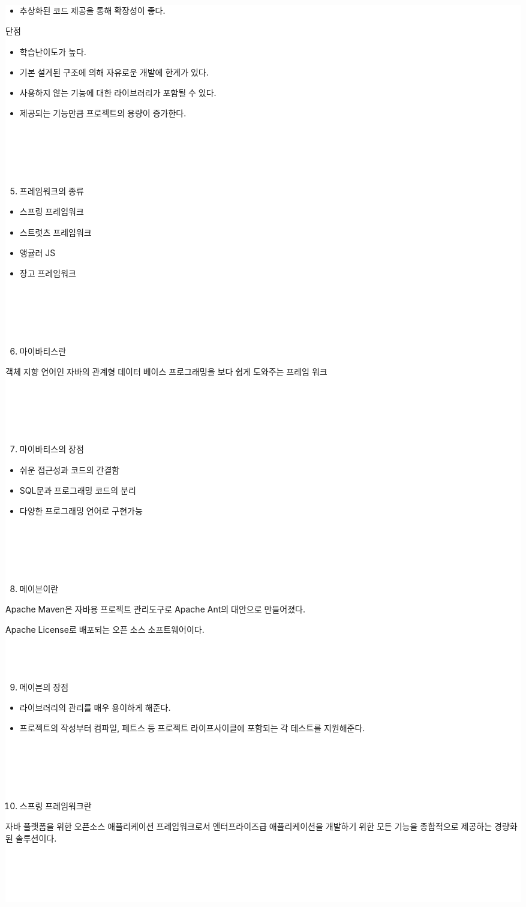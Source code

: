 - 추상화된 코드 제공을 통해 확장성이 좋다.

단점

- 학습난이도가 높다.

- 기본 설계된 구조에 의해 자유로운 개발에 한계가 있다.

- 사용하지 않는 기능에 대한 라이브러리가 포함될 수 있다.

- 제공되는 기능만큼 프로젝트의 용량이 증가한다.

 <br><br><br><br>

5. 프레임워크의 종류

 -  스프링 프레임워크

 -  스트럿츠 프레임워크

 -  앵귤러 JS

 -  장고 프레임워크

 <br><br><br><br>

6. 마이바티스란

객체 지향 언어인 자바의 관계형 데이터 베이스 프로그래밍을 보다 쉽게 도와주는 프레임 워크

 <br><br><br><br>

7. 마이바티스의 장점

 -  쉬운 접근성과 코드의 간결함

 -  SQL문과 프로그래밍 코드의 분리

 -  다양한 프로그래밍 언어로 구현가능

 <br><br><br><br>

8. 메이븐이란

Apache Maven은 자바용 프로젝트 관리도구로 Apache Ant의 대안으로 만들어졌다.

Apache License로 배포되는 오픈 소스 소프트웨어이다.
<br><br><br><br>
 

9. 메이븐의 장점

 -  라이브러리의 관리를 매우 용이하게 해준다.

 -  프로젝트의 작성부터 컴파일, 페트스 등 프로젝트 라이프사이클에 포함되는 각 테스트를 지원해준다.

 <br><br><br><br>

10. 스프링 프레임워크란

자바 플랫폼을 위한 오픈소스 애플리케이션 프레임워크로서 엔터프라이즈급 애플리케이션을 개발하기 위한 모든 기능을 종합적으로 제공하는 경량화된 솔루션이다.

 
<br><br><br><br>
 
